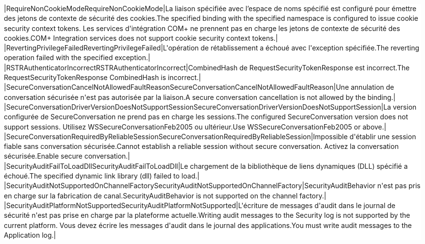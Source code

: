 |<span data-ttu-id="4bb48-333">RequireNonCookieMode</span><span class="sxs-lookup"><span data-stu-id="4bb48-333">RequireNonCookieMode</span></span>|<span data-ttu-id="4bb48-334">La liaison spécifiée avec l’espace de noms spécifié est configuré pour émettre des jetons de contexte de sécurité des cookies.</span><span class="sxs-lookup"><span data-stu-id="4bb48-334">The specified binding with the specified namespace is configured to issue cookie security context tokens.</span></span> <span data-ttu-id="4bb48-335">Les services d'intégration COM+ ne prennent pas en charge les jetons de contexte de sécurité des cookies.</span><span class="sxs-lookup"><span data-stu-id="4bb48-335">COM+ Integration services does not support cookie security context tokens.</span></span>|  
|<span data-ttu-id="4bb48-336">RevertingPrivilegeFailed</span><span class="sxs-lookup"><span data-stu-id="4bb48-336">RevertingPrivilegeFailed</span></span>|<span data-ttu-id="4bb48-337">L'opération de rétablissement a échoué avec l'exception spécifiée.</span><span class="sxs-lookup"><span data-stu-id="4bb48-337">The reverting operation failed with the specified exception.</span></span>|  
|<span data-ttu-id="4bb48-338">RSTRAuthenticatorIncorrect</span><span class="sxs-lookup"><span data-stu-id="4bb48-338">RSTRAuthenticatorIncorrect</span></span>|<span data-ttu-id="4bb48-339">CombinedHash de RequestSecurityTokenResponse est incorrect.</span><span class="sxs-lookup"><span data-stu-id="4bb48-339">The RequestSecurityTokenResponse CombinedHash is incorrect.</span></span>|  
|<span data-ttu-id="4bb48-340">SecureConversationCancelNotAllowedFaultReason</span><span class="sxs-lookup"><span data-stu-id="4bb48-340">SecureConversationCancelNotAllowedFaultReason</span></span>|<span data-ttu-id="4bb48-341">Une annulation de conversation sécurisée n'est pas autorisée par la liaison.</span><span class="sxs-lookup"><span data-stu-id="4bb48-341">A secure conversation cancellation is not allowed by the binding.</span></span>|  
|<span data-ttu-id="4bb48-342">SecureConversationDriverVersionDoesNotSupportSession</span><span class="sxs-lookup"><span data-stu-id="4bb48-342">SecureConversationDriverVersionDoesNotSupportSession</span></span>|<span data-ttu-id="4bb48-343">La version configurée de SecureConversation ne prend pas en charge les sessions.</span><span class="sxs-lookup"><span data-stu-id="4bb48-343">The configured SecureConversation version does not support sessions.</span></span> <span data-ttu-id="4bb48-344">Utilisez WSSecureConversationFeb2005 ou ultérieur.</span><span class="sxs-lookup"><span data-stu-id="4bb48-344">Use WSSecureConversationFeb2005 or above.</span></span>|  
|<span data-ttu-id="4bb48-345">SecureConversationRequiredByReliableSession</span><span class="sxs-lookup"><span data-stu-id="4bb48-345">SecureConversationRequiredByReliableSession</span></span>|<span data-ttu-id="4bb48-346">Impossible d'établir une session fiable sans conversation sécurisée.</span><span class="sxs-lookup"><span data-stu-id="4bb48-346">Cannot establish a reliable session without secure conversation.</span></span> <span data-ttu-id="4bb48-347">Activez la conversation sécurisée.</span><span class="sxs-lookup"><span data-stu-id="4bb48-347">Enable secure conversation.</span></span>|  
|<span data-ttu-id="4bb48-348">SecurityAuditFailToLoadDll</span><span class="sxs-lookup"><span data-stu-id="4bb48-348">SecurityAuditFailToLoadDll</span></span>|<span data-ttu-id="4bb48-349">Le chargement de la bibliothèque de liens dynamiques (DLL) spécifié a échoué.</span><span class="sxs-lookup"><span data-stu-id="4bb48-349">The specified dynamic link library (dll) failed to load.</span></span>|  
|<span data-ttu-id="4bb48-350">SecurityAuditNotSupportedOnChannelFactory</span><span class="sxs-lookup"><span data-stu-id="4bb48-350">SecurityAuditNotSupportedOnChannelFactory</span></span>|<span data-ttu-id="4bb48-351">SecurityAuditBehavior n'est pas pris en charge sur la fabrication de canal.</span><span class="sxs-lookup"><span data-stu-id="4bb48-351">SecurityAuditBehavior is not supported on the channel factory.</span></span>|  
|<span data-ttu-id="4bb48-352">SecurityAuditPlatformNotSupported</span><span class="sxs-lookup"><span data-stu-id="4bb48-352">SecurityAuditPlatformNotSupported</span></span>|<span data-ttu-id="4bb48-353">L'écriture de messages d'audit dans le journal de sécurité n'est pas prise en charge par la plateforme actuelle.</span><span class="sxs-lookup"><span data-stu-id="4bb48-353">Writing audit messages to the Security log is not supported by the current platform.</span></span> <span data-ttu-id="4bb48-354">Vous devez écrire les messages d'audit dans le journal des applications.</span><span class="sxs-lookup"><span data-stu-id="4bb48-354">You must write audit messages to the Application log.</span></span>|  